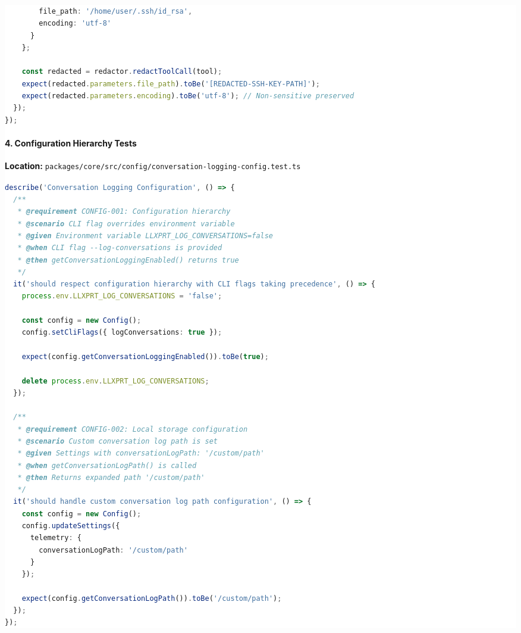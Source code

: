 ```typescript
        file_path: '/home/user/.ssh/id_rsa',
        encoding: 'utf-8'
      }
    };
    
    const redacted = redactor.redactToolCall(tool);
    expect(redacted.parameters.file_path).toBe('[REDACTED-SSH-KEY-PATH]');
    expect(redacted.parameters.encoding).toBe('utf-8'); // Non-sensitive preserved
  });
});
```

#### 4. Configuration Hierarchy Tests
**Location:** `packages/core/src/config/conversation-logging-config.test.ts`

```typescript
describe('Conversation Logging Configuration', () => {
  /**
   * @requirement CONFIG-001: Configuration hierarchy
   * @scenario CLI flag overrides environment variable
   * @given Environment variable LLXPRT_LOG_CONVERSATIONS=false
   * @when CLI flag --log-conversations is provided
   * @then getConversationLoggingEnabled() returns true
   */
  it('should respect configuration hierarchy with CLI flags taking precedence', () => {
    process.env.LLXPRT_LOG_CONVERSATIONS = 'false';
    
    const config = new Config();
    config.setCliFlags({ logConversations: true });
    
    expect(config.getConversationLoggingEnabled()).toBe(true);
    
    delete process.env.LLXPRT_LOG_CONVERSATIONS;
  });

  /**
   * @requirement CONFIG-002: Local storage configuration
   * @scenario Custom conversation log path is set
   * @given Settings with conversationLogPath: '/custom/path'
   * @when getConversationLogPath() is called
   * @then Returns expanded path '/custom/path'
   */
  it('should handle custom conversation log path configuration', () => {
    const config = new Config();
    config.updateSettings({
      telemetry: {
        conversationLogPath: '/custom/path'
      }
    });
    
    expect(config.getConversationLogPath()).toBe('/custom/path');
  });
});
```
